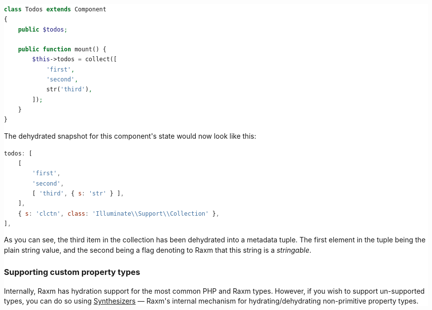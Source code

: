 ```php
class Todos extends Component
{
    public $todos;

    public function mount() {
        $this->todos = collect([
            'first',
            'second',
            str('third'),
        ]);
    }
}
```

The dehydrated snapshot for this component's state would now look like this:

```js
todos: [
    [
        'first',
        'second',
        [ 'third', { s: 'str' } ],
    ],
    { s: 'clctn', class: 'Illuminate\\Support\\Collection' },
],
```

As you can see, the third item in the collection has been dehydrated into a metadata tuple. The first element in the tuple being the plain string value, and the second being a flag denoting to Raxm that this string is a _stringable_.

### Supporting custom property types

Internally, Raxm has hydration support for the most common PHP and Raxm types. However, if you wish to support un-supported types, you can do so using [Synthesizers](/docs/synthesizers) — Raxm's internal mechanism for hydrating/dehydrating non-primitive property types.
